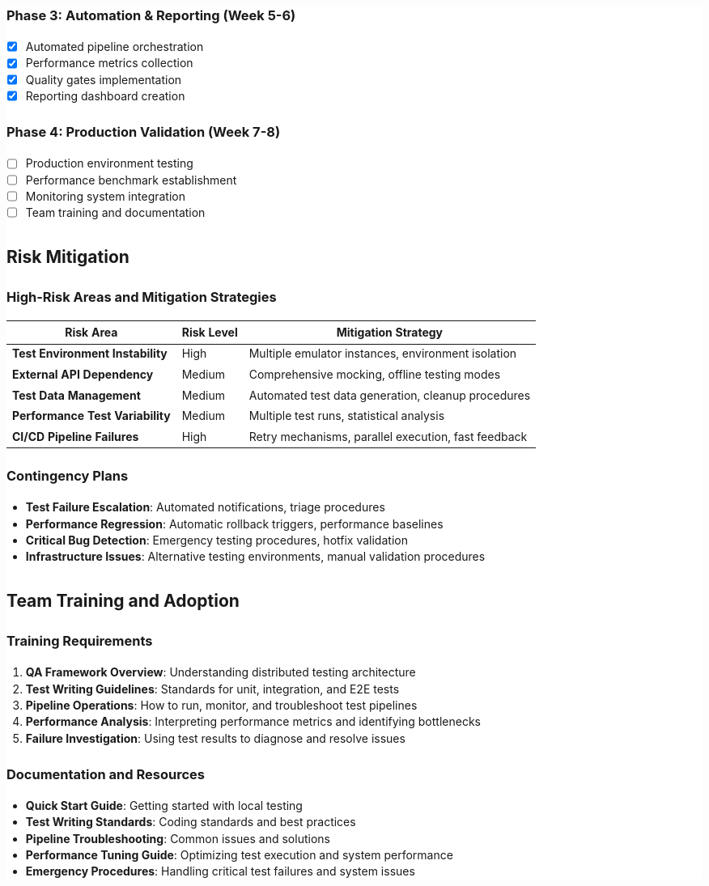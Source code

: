 ### Phase 3: Automation & Reporting (Week 5-6) 
- [x] Automated pipeline orchestration
- [x] Performance metrics collection
- [x] Quality gates implementation
- [x] Reporting dashboard creation

### Phase 4: Production Validation (Week 7-8)
- [ ] Production environment testing
- [ ] Performance benchmark establishment  
- [ ] Monitoring system integration
- [ ] Team training and documentation

## Risk Mitigation

### High-Risk Areas and Mitigation Strategies

| Risk Area | Risk Level | Mitigation Strategy |
|-----------|------------|-------------------|
| **Test Environment Instability** | High | Multiple emulator instances, environment isolation |
| **External API Dependency** | Medium | Comprehensive mocking, offline testing modes |
| **Test Data Management** | Medium | Automated test data generation, cleanup procedures |
| **Performance Test Variability** | Medium | Multiple test runs, statistical analysis |
| **CI/CD Pipeline Failures** | High | Retry mechanisms, parallel execution, fast feedback |

### Contingency Plans

- **Test Failure Escalation**: Automated notifications, triage procedures
- **Performance Regression**: Automatic rollback triggers, performance baselines
- **Critical Bug Detection**: Emergency testing procedures, hotfix validation
- **Infrastructure Issues**: Alternative testing environments, manual validation procedures

## Team Training and Adoption

### Training Requirements

1. **QA Framework Overview**: Understanding distributed testing architecture
2. **Test Writing Guidelines**: Standards for unit, integration, and E2E tests
3. **Pipeline Operations**: How to run, monitor, and troubleshoot test pipelines
4. **Performance Analysis**: Interpreting performance metrics and identifying bottlenecks
5. **Failure Investigation**: Using test results to diagnose and resolve issues

### Documentation and Resources

- **Quick Start Guide**: Getting started with local testing
- **Test Writing Standards**: Coding standards and best practices
- **Pipeline Troubleshooting**: Common issues and solutions
- **Performance Tuning Guide**: Optimizing test execution and system performance
- **Emergency Procedures**: Handling critical test failures and system issues
